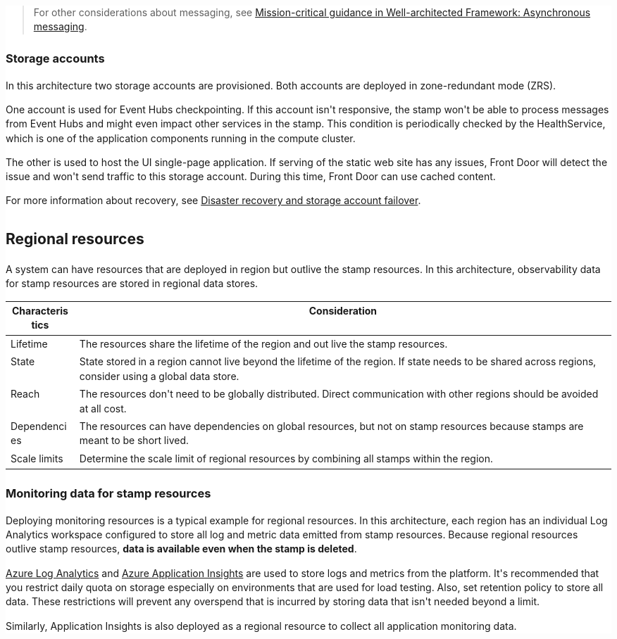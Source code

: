 
> For other considerations about messaging, see [Mission-critical guidance in Well-architected Framework: Asynchronous messaging](/azure/architecture/framework/mission-critical/mission-critical-application-platform#asynchronous-messaging).

### Storage accounts

In this architecture two storage accounts are provisioned. Both accounts are deployed in zone-redundant mode (ZRS).

One account is used for Event Hubs checkpointing. If this account isn't responsive, the stamp won't be able to process messages from Event Hubs and might even impact other services in the stamp. This condition is periodically checked by the HealthService, which is one of the application components running in the compute cluster.

The other is used to host the UI single-page application. If serving of the static web site has any issues, Front Door will detect the issue and won't send traffic to this storage account. During this time, Front Door can use cached content.

For more information about recovery, see [Disaster recovery and storage account failover](/azure/storage/common/storage-disaster-recovery-guidance).

## Regional resources

A system can have resources that are deployed in region but outlive the stamp resources. In this architecture, observability data for stamp resources are stored in regional data stores.

|Characteristics|Consideration|
|---|---|
|Lifetime|The resources share the lifetime of the region and out live the stamp resources.|
|State| State stored in a region cannot live beyond the lifetime of the region. If state needs to be shared across regions, consider using a global data store.|
|Reach|The resources don't need to be globally distributed. Direct communication with other regions should be avoided at all cost. |
|Dependencies| The resources can have dependencies on global resources, but not on stamp resources because stamps are meant to be short lived. |
|Scale limits|Determine the scale limit of regional resources by combining all stamps within the region.|


### Monitoring data for stamp resources

Deploying monitoring resources is a typical example for regional resources. In this architecture, each region has an individual Log Analytics workspace configured to store all log and metric data emitted from stamp resources. Because regional resources outlive stamp resources, **data is available even when the stamp is deleted**.

[Azure Log Analytics](/azure/azure-monitor/logs/log-analytics-overview) and [Azure Application Insights](/azure/azure-monitor/app/app-insights-overview) are used to store logs and metrics from the platform. It's recommended that you restrict daily quota on storage especially on environments that are used for load testing. Also, set retention policy to store all data. These restrictions will prevent any overspend that is incurred by storing data that isn't needed beyond a limit.

Similarly, Application Insights is also deployed as a regional resource to collect all application monitoring data.
